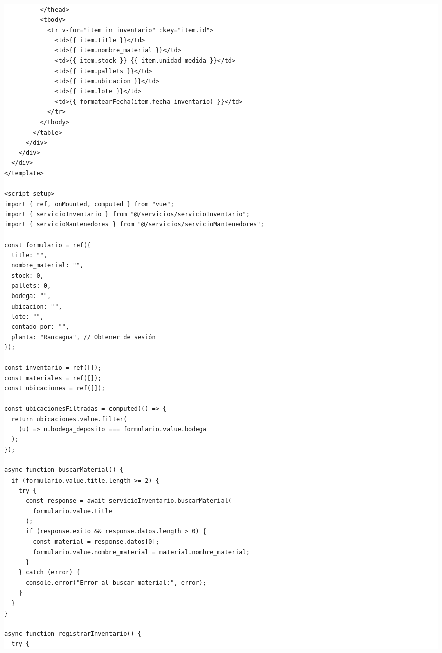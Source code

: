 ```vue
          </thead>
          <tbody>
            <tr v-for="item in inventario" :key="item.id">
              <td>{{ item.title }}</td>
              <td>{{ item.nombre_material }}</td>
              <td>{{ item.stock }} {{ item.unidad_medida }}</td>
              <td>{{ item.pallets }}</td>
              <td>{{ item.ubicacion }}</td>
              <td>{{ item.lote }}</td>
              <td>{{ formatearFecha(item.fecha_inventario) }}</td>
            </tr>
          </tbody>
        </table>
      </div>
    </div>
  </div>
</template>

<script setup>
import { ref, onMounted, computed } from "vue";
import { servicioInventario } from "@/servicios/servicioInventario";
import { servicioMantenedores } from "@/servicios/servicioMantenedores";

const formulario = ref({
  title: "",
  nombre_material: "",
  stock: 0,
  pallets: 0,
  bodega: "",
  ubicacion: "",
  lote: "",
  contado_por: "",
  planta: "Rancagua", // Obtener de sesión
});

const inventario = ref([]);
const materiales = ref([]);
const ubicaciones = ref([]);

const ubicacionesFiltradas = computed(() => {
  return ubicaciones.value.filter(
    (u) => u.bodega_deposito === formulario.value.bodega
  );
});

async function buscarMaterial() {
  if (formulario.value.title.length >= 2) {
    try {
      const response = await servicioInventario.buscarMaterial(
        formulario.value.title
      );
      if (response.exito && response.datos.length > 0) {
        const material = response.datos[0];
        formulario.value.nombre_material = material.nombre_material;
      }
    } catch (error) {
      console.error("Error al buscar material:", error);
    }
  }
}

async function registrarInventario() {
  try {
```